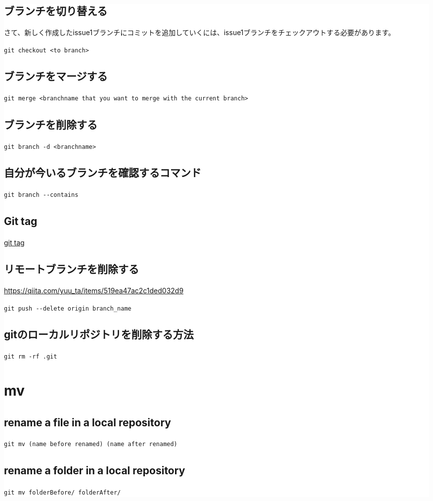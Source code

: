 ## ブランチを切り替える
さて、新しく作成したissue1ブランチにコミットを追加していくには、issue1ブランチをチェックアウトする必要があります。
```
git checkout <to branch>
```

## ブランチをマージする

```
git merge <branchname that you want to merge with the current branch>
```

## ブランチを削除する

```
git branch -d <branchname>
```

## 自分が今いるブランチを確認するコマンド
```
git branch --contains
```

## Git tag

<a href = "https://prograshi.com/general/git/all-of-git-tag-command/">git tag</a>

## リモートブランチを削除する
https://qiita.com/yuu_ta/items/519ea47ac2c1ded032d9
```
git push --delete origin branch_name
```

## gitのローカルリポジトリを削除する方法
```
git rm -rf .git
```
# mv
## rename a file in a local repository
```
git mv (name before renamed) (name after renamed)
```

## rename a folder in a local repository
```
git mv folderBefore/ folderAfter/
```
